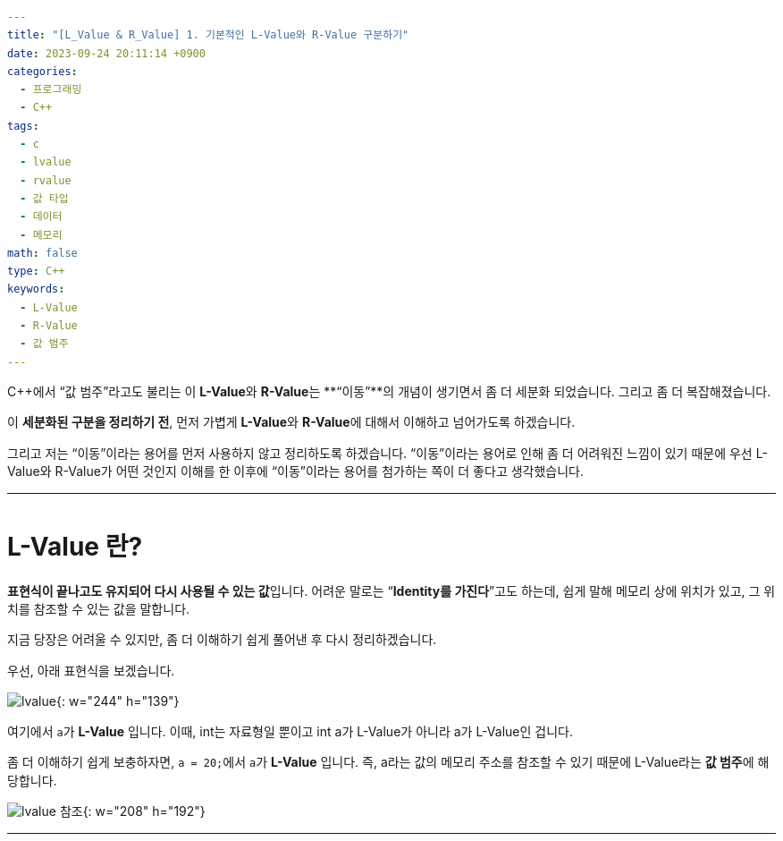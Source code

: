 ```yaml
---
title: "[L_Value & R_Value] 1. 기본적인 L-Value와 R-Value 구분하기"
date: 2023-09-24 20:11:14 +0900
categories:
  - 프로그래밍
  - C++
tags:
  - c
  - lvalue
  - rvalue
  - 값 타입
  - 데이터
  - 메모리
math: false
type: C++
keywords:
  - L-Value
  - R-Value
  - 값 범주
---
```


C++에서 “값 범주”라고도 불리는 이 <span class="keyword">**L-Value**</span>와 <span class="keyword">**R-Value**</span>는 **“이동”**의 개념이 생기면서 좀 더 세분화 되었습니다. 그리고 좀 더 복잡해졌습니다.

이 **세분화된 구분을 정리하기 전**, 먼저 가볍게 <span class="keyword">**L-Value**</span>와 <span class="keyword">**R-Value**</span>에 대해서 이해하고 넘어가도록 하겠습니다.

그리고 저는 “이동”이라는 용어를 먼저 사용하지 않고 정리하도록 하겠습니다. “이동”이라는 용어로 인해 좀 더 어려워진 느낌이 있기 때문에 우선 L-Value와 R-Value가 어떤 것인지 이해를 한 이후에 “이동”이라는 용어를 첨가하는 쪽이 더 좋다고 생각했습니다.

---

# L-Value 란?

<span class="font_highlight">**표현식이 끝나고도 유지되어 다시 사용될 수 있는 값**</span>입니다. 어려운 말로는 “<span class="important">**Identity를 가진다**</span>”고도 하는데, 쉽게 말해 메모리 상에 위치가 있고, 그 위치를 참조할 수 있는 값을 말합니다.

지금 당장은 어려울 수 있지만, 좀 더 이해하기 쉽게 풀어낸 후 다시 정리하겠습니다.

우선, 아래 표현식을 보겠습니다.

![lvalue](https://drive.google.com/uc?export=view&id=12Y5wt-mZrX5PZrmjFuIX616PSFa1ihZh&usp=drive_fs){: w="244" h="139"}

여기에서 `a`가 <span class="keyword">**L-Value**</span> 입니다. 이때, int는 자료형일 뿐이고 int a가 L-Value가 아니라 a가 L-Value인 겁니다.

좀 더 이해하기 쉽게 보충하자면, `a = 20;`에서 `a`가 <span class="keyword">**L-Value**</span> 입니다. 즉, a라는 값의 메모리 주소를 참조할 수 있기 때문에 L-Value라는 **값 범주**에 해당합니다.

![lvalue 참조](https://drive.google.com/uc?export=view&id=13mUYH7q_IMIcKyoRUJ4q-oj8FrtBcDHC&usp=drive_fs){: w="208" h="192"}

---
